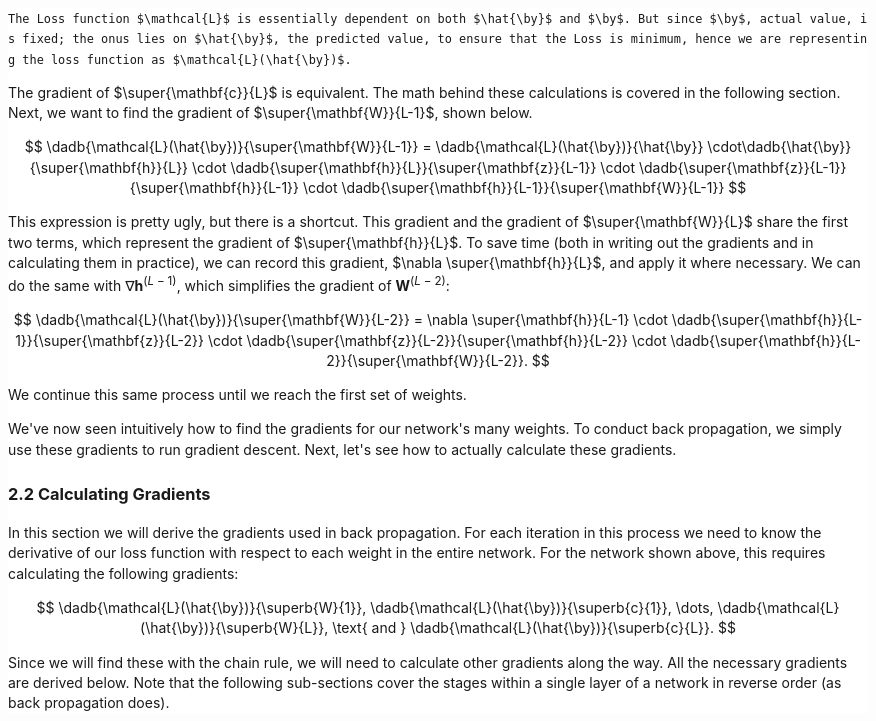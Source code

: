 ```{note}
The Loss function $\mathcal{L}$ is essentially dependent on both $\hat{\by}$ and $\by$. But since $\by$, actual value, is fixed; the onus lies on $\hat{\by}$, the predicted value, to ensure that the Loss is minimum, hence we are representing the loss function as $\mathcal{L}(\hat{\by})$.
```

The gradient of $\super{\mathbf{c}}{L}$ is equivalent. The math behind these calculations is covered in the following section. Next, we want to find the gradient of $\super{\mathbf{W}}{L-1}$, shown below.


$$
\dadb{\mathcal{L}(\hat{\by})}{\super{\mathbf{W}}{L-1}} =
\dadb{\mathcal{L}(\hat{\by})}{\hat{\by}}
\cdot\dadb{\hat{\by}}{\super{\mathbf{h}}{L}}
\cdot \dadb{\super{\mathbf{h}}{L}}{\super{\mathbf{z}}{L-1}}
\cdot \dadb{\super{\mathbf{z}}{L-1}}{\super{\mathbf{h}}{L-1}}
\cdot \dadb{\super{\mathbf{h}}{L-1}}{\super{\mathbf{W}}{L-1}}
$$


This expression is pretty ugly, but there is a shortcut. This gradient and the gradient of $\super{\mathbf{W}}{L}$ share the first two terms, which represent the gradient of $\super{\mathbf{h}}{L}$. To save time (both in writing out the gradients and in calculating them in practice), we can record this gradient, $\nabla \super{\mathbf{h}}{L}$, and apply it where necessary. We can do the same with $\nabla \mathbf{h}^{(L-1)}$, which simplifies the gradient of $\mathbf{W}^{(L-2)}$: 


$$
\dadb{\mathcal{L}(\hat{\by})}{\super{\mathbf{W}}{L-2}} = \nabla \super{\mathbf{h}}{L-1}
\cdot \dadb{\super{\mathbf{h}}{L-1}}{\super{\mathbf{z}}{L-2}}
\cdot \dadb{\super{\mathbf{z}}{L-2}}{\super{\mathbf{h}}{L-2}}
\cdot \dadb{\super{\mathbf{h}}{L-2}}{\super{\mathbf{W}}{L-2}}.
$$

We continue this same process until we reach the first set of weights. 

We've now seen intuitively how to find the gradients for our network's many weights. To conduct back propagation, we simply use these gradients to run gradient descent. Next, let's see how to actually calculate these gradients. 



### 2.2 Calculating Gradients

In this section we will derive the gradients used in back propagation. For each iteration in this process we need to know the derivative of our loss function with respect to each weight in the entire network. For the network shown above, this requires calculating the following gradients:


$$
\dadb{\mathcal{L}(\hat{\by})}{\superb{W}{1}}, \dadb{\mathcal{L}(\hat{\by})}{\superb{c}{1}}, \dots, \dadb{\mathcal{L}(\hat{\by})}{\superb{W}{L}}, \text{ and } \dadb{\mathcal{L}(\hat{\by})}{\superb{c}{L}}.
$$


Since we will find these with the chain rule, we will need to calculate other gradients along the way. All the necessary gradients are derived below. Note that the following sub-sections cover the stages within a single layer of a network in reverse order (as back propagation does). 
